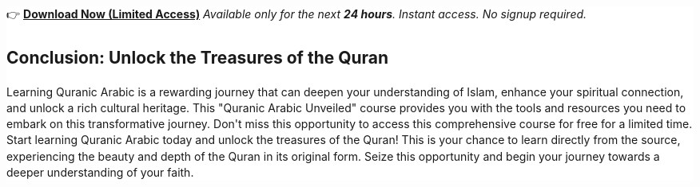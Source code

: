 👉 **[Download Now (Limited Access)](https://udemywork.com/best-online-quranic-arabic-course)**
_Available only for the next **24 hours**. Instant access. No signup required._

## Conclusion: Unlock the Treasures of the Quran

Learning Quranic Arabic is a rewarding journey that can deepen your understanding of Islam, enhance your spiritual connection, and unlock a rich cultural heritage. This "Quranic Arabic Unveiled" course provides you with the tools and resources you need to embark on this transformative journey. Don't miss this opportunity to access this comprehensive course for free for a limited time. Start learning Quranic Arabic today and unlock the treasures of the Quran! This is your chance to learn directly from the source, experiencing the beauty and depth of the Quran in its original form. Seize this opportunity and begin your journey towards a deeper understanding of your faith.
